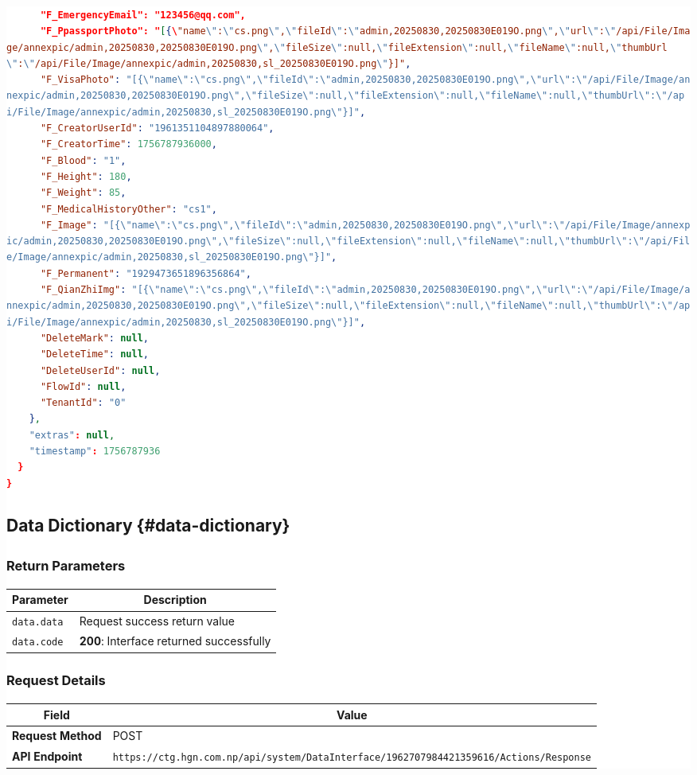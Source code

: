 ```json
      "F_EmergencyEmail": "123456@qq.com",
      "F_PpassportPhoto": "[{\"name\":\"cs.png\",\"fileId\":\"admin,20250830,20250830E019O.png\",\"url\":\"/api/File/Image/annexpic/admin,20250830,20250830E019O.png\",\"fileSize\":null,\"fileExtension\":null,\"fileName\":null,\"thumbUrl\":\"/api/File/Image/annexpic/admin,20250830,sl_20250830E019O.png\"}]",
      "F_VisaPhoto": "[{\"name\":\"cs.png\",\"fileId\":\"admin,20250830,20250830E019O.png\",\"url\":\"/api/File/Image/annexpic/admin,20250830,20250830E019O.png\",\"fileSize\":null,\"fileExtension\":null,\"fileName\":null,\"thumbUrl\":\"/api/File/Image/annexpic/admin,20250830,sl_20250830E019O.png\"}]",
      "F_CreatorUserId": "1961351104897880064",
      "F_CreatorTime": 1756787936000,
      "F_Blood": "1",
      "F_Height": 180,
      "F_Weight": 85,
      "F_MedicalHistoryOther": "cs1",
      "F_Image": "[{\"name\":\"cs.png\",\"fileId\":\"admin,20250830,20250830E019O.png\",\"url\":\"/api/File/Image/annexpic/admin,20250830,20250830E019O.png\",\"fileSize\":null,\"fileExtension\":null,\"fileName\":null,\"thumbUrl\":\"/api/File/Image/annexpic/admin,20250830,sl_20250830E019O.png\"}]",
      "F_Permanent": "1929473651896356864",
      "F_QianZhiImg": "[{\"name\":\"cs.png\",\"fileId\":\"admin,20250830,20250830E019O.png\",\"url\":\"/api/File/Image/annexpic/admin,20250830,20250830E019O.png\",\"fileSize\":null,\"fileExtension\":null,\"fileName\":null,\"thumbUrl\":\"/api/File/Image/annexpic/admin,20250830,sl_20250830E019O.png\"}]",
      "DeleteMark": null,
      "DeleteTime": null,
      "DeleteUserId": null,
      "FlowId": null,
      "TenantId": "0"
    },
    "extras": null,
    "timestamp": 1756787936
  }
}
```

## Data Dictionary {#data-dictionary}

### Return Parameters

| **Parameter** | **Description**                          |
|---------------|------------------------------------------|
| `data.data`   | Request success return value             |
| `data.code`   | **200**: Interface returned successfully |

### Request Details

| **Field**         | **Value**                                                                 |
|-------------------|---------------------------------------------------------------------------|
| **Request Method**| POST                                                                      |
| **API Endpoint**  | `https://ctg.hgn.com.np/api/system/DataInterface/1962707984421359616/Actions/Response` |
